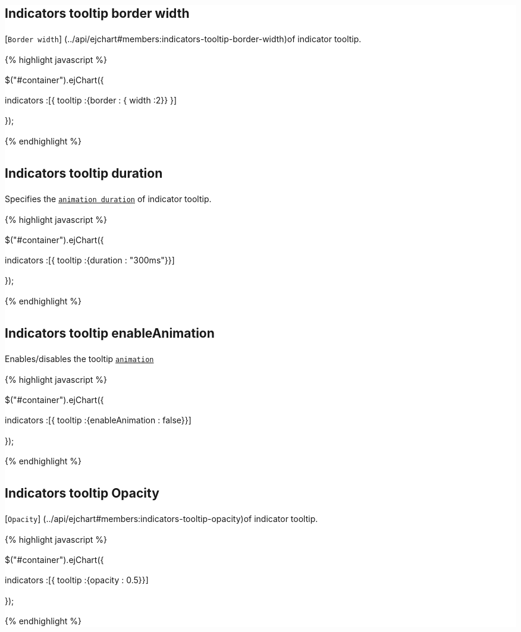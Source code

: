 ## Indicators tooltip border width
[`Border width`] (../api/ejchart#members:indicators-tooltip-border-width)of indicator tooltip.

{% highlight javascript %}


   $("#container").ejChart({

   
  indicators :[{ tooltip :{border : { width :2}} }]
                        
});

{% endhighlight %}

## Indicators tooltip duration
Specifies the [`animation duration`](../api/ejchart#members:indicators-tooltip-duration) of indicator tooltip.

{% highlight javascript %}


   $("#container").ejChart({

   
  indicators :[{ tooltip :{duration : "300ms"}}]
                        
});

{% endhighlight %}

## Indicators tooltip enableAnimation
Enables/disables the tooltip [`animation`](../api/ejchart#members:indicators-tooltip-enableanimation)

{% highlight javascript %}


   $("#container").ejChart({

   
  indicators :[{ tooltip :{enableAnimation : false}}]
                        
});

{% endhighlight %}

## Indicators tooltip Opacity
[`Opacity`] (../api/ejchart#members:indicators-tooltip-opacity)of indicator tooltip.

{% highlight javascript %}


   $("#container").ejChart({

   
  indicators :[{ tooltip :{opacity : 0.5}}]
                        
});

{% endhighlight %}
